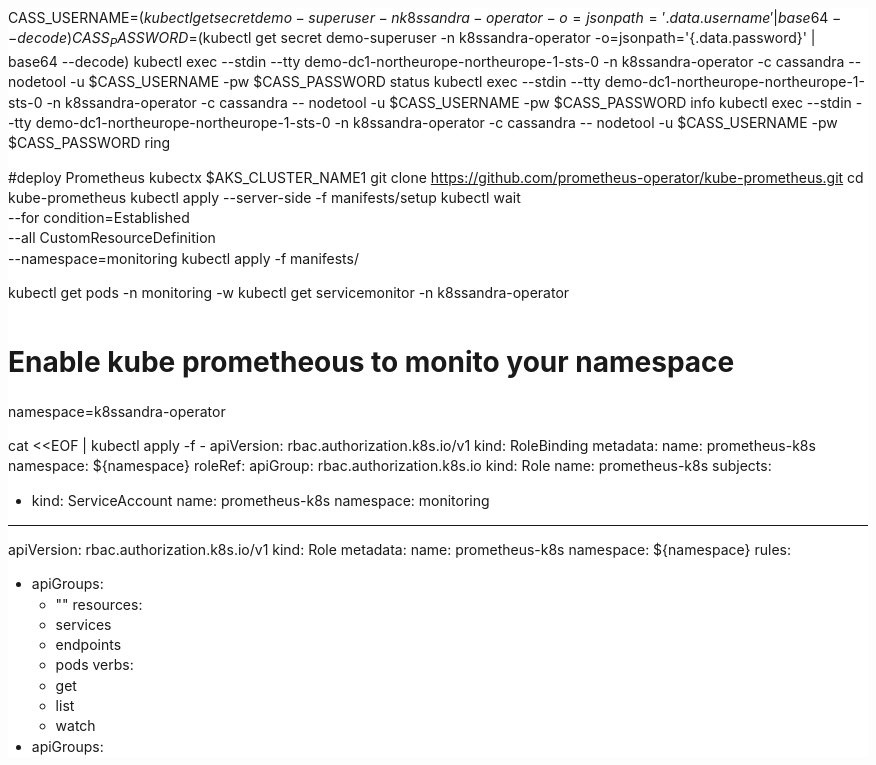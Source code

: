 
CASS_USERNAME=$(kubectl get secret demo-superuser -n k8ssandra-operator -o=jsonpath='{.data.username}' | base64 --decode)
CASS_PASSWORD=$(kubectl get secret demo-superuser -n k8ssandra-operator -o=jsonpath='{.data.password}' | base64 --decode)
kubectl exec --stdin --tty demo-dc1-northeurope-northeurope-1-sts-0 -n k8ssandra-operator -c cassandra -- nodetool -u $CASS_USERNAME -pw $CASS_PASSWORD status
kubectl exec --stdin --tty demo-dc1-northeurope-northeurope-1-sts-0 -n k8ssandra-operator -c cassandra -- nodetool -u $CASS_USERNAME -pw $CASS_PASSWORD info
kubectl exec --stdin --tty demo-dc1-northeurope-northeurope-1-sts-0 -n k8ssandra-operator -c cassandra -- nodetool -u $CASS_USERNAME -pw $CASS_PASSWORD ring



#deploy Prometheus 
kubectx $AKS_CLUSTER_NAME1
git clone https://github.com/prometheus-operator/kube-prometheus.git
cd kube-prometheus
kubectl apply --server-side -f manifests/setup
kubectl wait \
	--for condition=Established \
	--all CustomResourceDefinition \
	--namespace=monitoring
kubectl apply -f manifests/

kubectl get pods -n monitoring -w
kubectl get servicemonitor -n k8ssandra-operator


# Enable kube prometheous to monito your namespace 

namespace=k8ssandra-operator


cat <<EOF | kubectl apply -f - 
apiVersion: rbac.authorization.k8s.io/v1
kind: RoleBinding
metadata:
  name: prometheus-k8s
  namespace: ${namespace}
roleRef:
  apiGroup: rbac.authorization.k8s.io
  kind: Role
  name: prometheus-k8s
subjects:
- kind: ServiceAccount
  name: prometheus-k8s
  namespace: monitoring

---
apiVersion: rbac.authorization.k8s.io/v1
kind: Role
metadata:
  name: prometheus-k8s
  namespace: ${namespace}
rules:
- apiGroups:
  - ""
  resources:
  - services
  - endpoints
  - pods
  verbs:
  - get
  - list
  - watch
- apiGroups: